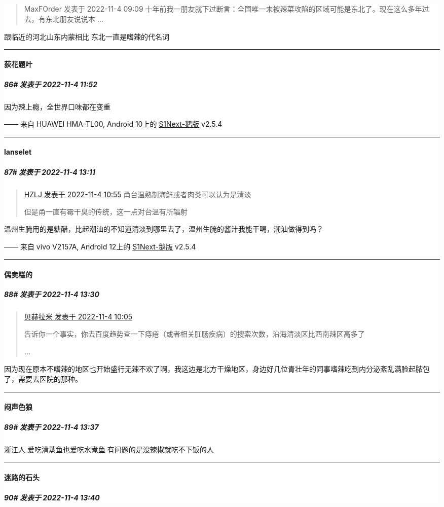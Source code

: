 <blockquote>MaxFOrder 发表于 2022-11-4 09:09
十年前我一朋友就下过断言：全国唯一未被辣菜攻陷的区域可能是东北了。现在这么多年过去，有东北朋友说说本 ...</blockquote>
跟临近的河北山东内蒙相比 东北一直是嗜辣的代名词



*****

####  荻花题叶  
##### 86#       发表于 2022-11-4 11:52

因为辣上瘾，全世界口味都在变重

—— 来自 HUAWEI HMA-TL00, Android 10上的 [S1Next-鹅版](https://github.com/ykrank/S1-Next/releases) v2.5.4



*****

####  lanselet  
##### 87#       发表于 2022-11-4 13:11

<blockquote><a href="httphttps://bbs.saraba1st.com/2b/forum.php?mod=redirect&amp;goto=findpost&amp;pid=58267671&amp;ptid=2103089" target="_blank">HZLJ 发表于 2022-11-4 10:55</a>
甬台温熟制海鲜或者肉类可以认为是清淡

但是甬一直有霉干臭的传统，这一点对台温有所辐射</blockquote>
温州生腌用的是糖醋，比起潮汕的不知道清淡到哪里去了，温州生腌的酱汁我能干喝，潮汕做得到吗？

—— 来自 vivo V2157A, Android 12上的 [S1Next-鹅版](https://github.com/ykrank/S1-Next/releases) v2.5.4



*****

####  偶卖糕的  
##### 88#       发表于 2022-11-4 13:30

<blockquote><a href="httphttps://bbs.saraba1st.com/2b/forum.php?mod=redirect&amp;goto=findpost&amp;pid=58266906&amp;ptid=2103089" target="_blank">贝赫拉米 发表于 2022-11-4 10:05</a>

告诉你一个事实，你去百度趋势查一下痔疮（或者相关肛肠疾病）的搜索次数，沿海清淡区比西南辣区高多了

 ...</blockquote>
因为现在原本不嗜辣的地区也开始盛行无辣不欢了啊，我这边是北方干燥地区，身边好几位青壮年的同事嗜辣吃到内分泌紊乱满脸起脓包了，需要去医院的那种。



*****

####  闷声色狼  
##### 89#       发表于 2022-11-4 13:37

浙江人 爱吃清蒸鱼也爱吃水煮鱼 有问题的是没辣椒就吃不下饭的人

*****

####  迷路的石头  
##### 90#       发表于 2022-11-4 13:40
